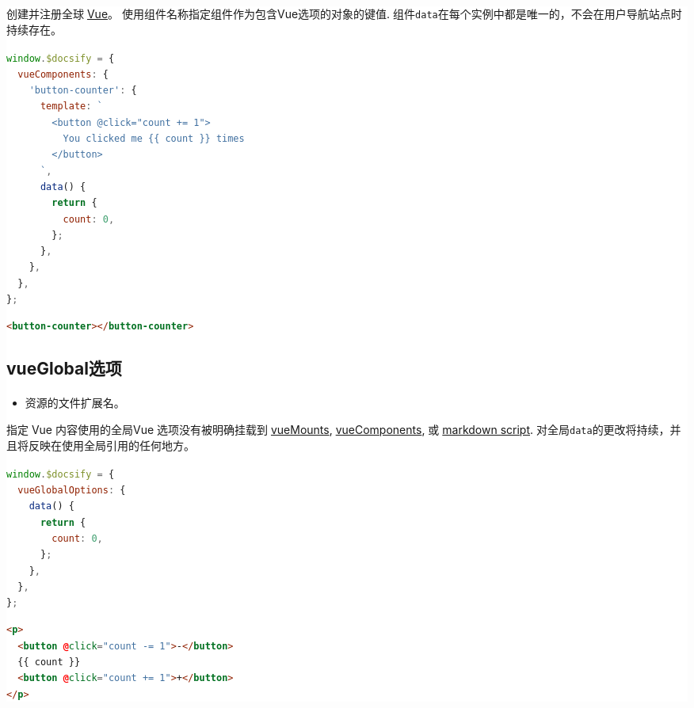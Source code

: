 创建并注册全球 [Vue](https://vuejs.org/guide/essentials/component-basics.html)。 使用组件名称指定组件作为包含Vue选项的对象的键值. 组件`data`在每个实例中都是唯一的，不会在用户导航站点时持续存在。

```js
window.$docsify = {
  vueComponents: {
    'button-counter': {
      template: `
        <button @click="count += 1">
          You clicked me {{ count }} times
        </button>
      `,
      data() {
        return {
          count: 0,
        };
      },
    },
  },
};
```

```markdown
<button-counter></button-counter>
```

<output data-lang="output">
  <button-counter></button-counter>
</output>

## vueGlobal选项

- 资源的文件扩展名。

指定 Vue 内容使用的全局Vue 选项没有被明确挂载到 [vueMounts](#mounting-dom-elements), [vueComponents](#components), 或 [markdown script](#markdown-script). 对全局`data`的更改将持续，并且将反映在使用全局引用的任何地方。

```js
window.$docsify = {
  vueGlobalOptions: {
    data() {
      return {
        count: 0,
      };
    },
  },
};
```

```markdown
<p>
  <button @click="count -= 1">-</button>
  {{ count }}
  <button @click="count += 1">+</button>
</p>
```
